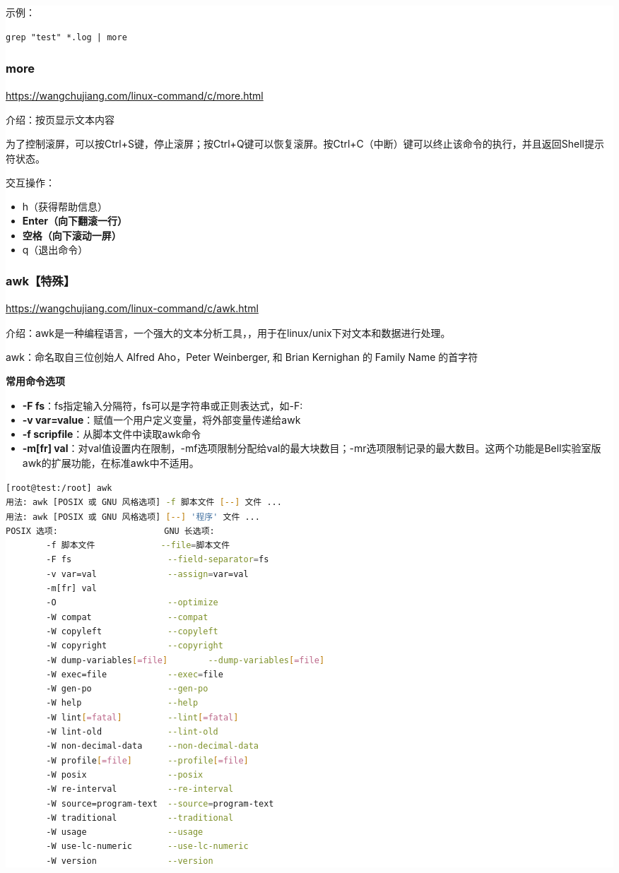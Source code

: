 示例： 

```
grep "test" *.log | more
```



### more

https://wangchujiang.com/linux-command/c/more.html

介绍：按页显示文本内容

为了控制滚屏，可以按Ctrl+S键，停止滚屏；按Ctrl+Q键可以恢复滚屏。按Ctrl+C（中断）键可以终止该命令的执行，并且返回Shell提示符状态。



交互操作：

- h（获得帮助信息）
- **Enter（向下翻滚一行）**
- **空格（向下滚动一屏）**
- q（退出命令）



### awk【特殊】

https://wangchujiang.com/linux-command/c/awk.html

介绍：awk是一种编程语言，一个强大的文本分析工具，，用于在linux/unix下对文本和数据进行处理。

 awk：命名取自三位创始人 Alfred Aho，Peter Weinberger, 和 Brian Kernighan 的 Family Name 的首字符



**常用命令选项**

- **-F fs**：fs指定输入分隔符，fs可以是字符串或正则表达式，如-F:
- **-v var=value**：赋值一个用户定义变量，将外部变量传递给awk
- **-f scripfile**：从脚本文件中读取awk命令
- **-m[fr] val**：对val值设置内在限制，-mf选项限制分配给val的最大块数目；-mr选项限制记录的最大数目。这两个功能是Bell实验室版awk的扩展功能，在标准awk中不适用。

```bash
[root@test:/root] awk
用法: awk [POSIX 或 GNU 风格选项] -f 脚本文件 [--] 文件 ...
用法: awk [POSIX 或 GNU 风格选项] [--] '程序' 文件 ...
POSIX 选项:                     GNU 长选项:
        -f 脚本文件             --file=脚本文件
        -F fs                   --field-separator=fs
        -v var=val              --assign=var=val
        -m[fr] val
        -O                      --optimize
        -W compat               --compat
        -W copyleft             --copyleft
        -W copyright            --copyright
        -W dump-variables[=file]        --dump-variables[=file]
        -W exec=file            --exec=file
        -W gen-po               --gen-po
        -W help                 --help
        -W lint[=fatal]         --lint[=fatal]
        -W lint-old             --lint-old
        -W non-decimal-data     --non-decimal-data
        -W profile[=file]       --profile[=file]
        -W posix                --posix
        -W re-interval          --re-interval
        -W source=program-text  --source=program-text
        -W traditional          --traditional
        -W usage                --usage
        -W use-lc-numeric       --use-lc-numeric
        -W version              --version

```